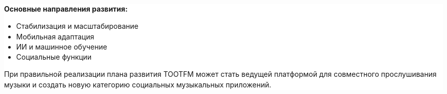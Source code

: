 **Основные направления развития:**
- Стабилизация и масштабирование
- Мобильная адаптация
- ИИ и машинное обучение
- Социальные функции

При правильной реализации плана развития TOOTFM может стать ведущей платформой для совместного прослушивания музыки и создать новую категорию социальных музыкальных приложений.
